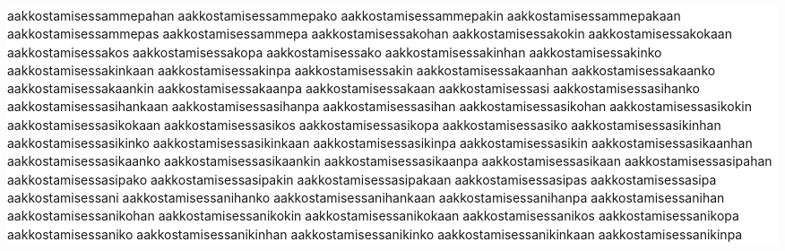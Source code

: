 aakkostamisessammepahan
aakkostamisessammepako
aakkostamisessammepakin
aakkostamisessammepakaan
aakkostamisessammepas
aakkostamisessammepa
aakkostamisessakohan
aakkostamisessakokin
aakkostamisessakokaan
aakkostamisessakos
aakkostamisessakopa
aakkostamisessako
aakkostamisessakinhan
aakkostamisessakinko
aakkostamisessakinkaan
aakkostamisessakinpa
aakkostamisessakin
aakkostamisessakaanhan
aakkostamisessakaanko
aakkostamisessakaankin
aakkostamisessakaanpa
aakkostamisessakaan
aakkostamisessasi
aakkostamisessasihanko
aakkostamisessasihankaan
aakkostamisessasihanpa
aakkostamisessasihan
aakkostamisessasikohan
aakkostamisessasikokin
aakkostamisessasikokaan
aakkostamisessasikos
aakkostamisessasikopa
aakkostamisessasiko
aakkostamisessasikinhan
aakkostamisessasikinko
aakkostamisessasikinkaan
aakkostamisessasikinpa
aakkostamisessasikin
aakkostamisessasikaanhan
aakkostamisessasikaanko
aakkostamisessasikaankin
aakkostamisessasikaanpa
aakkostamisessasikaan
aakkostamisessasipahan
aakkostamisessasipako
aakkostamisessasipakin
aakkostamisessasipakaan
aakkostamisessasipas
aakkostamisessasipa
aakkostamisessani
aakkostamisessanihanko
aakkostamisessanihankaan
aakkostamisessanihanpa
aakkostamisessanihan
aakkostamisessanikohan
aakkostamisessanikokin
aakkostamisessanikokaan
aakkostamisessanikos
aakkostamisessanikopa
aakkostamisessaniko
aakkostamisessanikinhan
aakkostamisessanikinko
aakkostamisessanikinkaan
aakkostamisessanikinpa